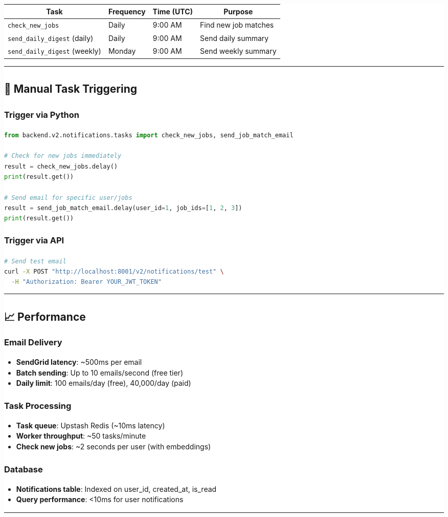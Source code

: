 | Task | Frequency | Time (UTC) | Purpose |
|------|-----------|------------|---------|
| `check_new_jobs` | Daily | 9:00 AM | Find new job matches |
| `send_daily_digest` (daily) | Daily | 9:00 AM | Send daily summary |
| `send_daily_digest` (weekly) | Monday | 9:00 AM | Send weekly summary |

---

## 🔧 Manual Task Triggering

### Trigger via Python

```python
from backend.v2.notifications.tasks import check_new_jobs, send_job_match_email

# Check for new jobs immediately
result = check_new_jobs.delay()
print(result.get())

# Send email for specific user/jobs
result = send_job_match_email.delay(user_id=1, job_ids=[1, 2, 3])
print(result.get())
```

### Trigger via API

```bash
# Send test email
curl -X POST "http://localhost:8001/v2/notifications/test" \
  -H "Authorization: Bearer YOUR_JWT_TOKEN"
```

---

## 📈 Performance

### Email Delivery
- **SendGrid latency**: ~500ms per email
- **Batch sending**: Up to 10 emails/second (free tier)
- **Daily limit**: 100 emails/day (free), 40,000/day (paid)

### Task Processing
- **Task queue**: Upstash Redis (~10ms latency)
- **Worker throughput**: ~50 tasks/minute
- **Check new jobs**: ~2 seconds per user (with embeddings)

### Database
- **Notifications table**: Indexed on user_id, created_at, is_read
- **Query performance**: <10ms for user notifications

---